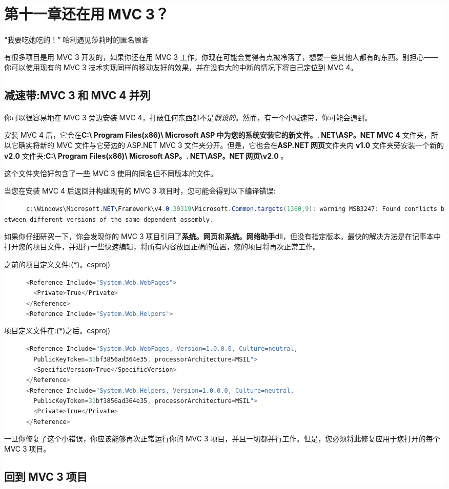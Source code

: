 # 第十一章还在用 MVC 3？

“我要吃她吃的！”
哈利遇见莎莉时的匿名顾客

有很多项目是用 MVC 3 开发的，如果你还在用 MVC 3 工作，你现在可能会觉得有点被冷落了，想要一些其他人都有的东西。别担心——你可以使用现有的 MVC 3 技术实现同样的移动友好的效果，并在没有大的中断的情况下将自己定位到 MVC 4。

## 减速带:MVC 3 和 MVC 4 并列

你可以很容易地在 MVC 3 旁边安装 MVC 4，打破任何东西都不是*假设的*。然而，有一个小减速带，你可能会遇到。

安装 MVC 4 后，它会在**C:\ Program Files(x86)\ Microsoft ASP 中为您的系统安装它的新文件。. NET\ASP。NET MVC 4** 文件夹，所以它确实将新的 MVC 文件与它旁边的 ASP.NET MVC 3 文件夹分开。但是，它也会在**ASP.NET 网页**文件夹内 **v1.0** 文件夹旁安装一个新的 **v2.0** 文件夹:**C:\ Program Files(x86)\ Microsoft ASP。. NET\ASP。NET 网页\v2.0** 。

这个文件夹恰好包含了一些 MVC 3 使用的同名但不同版本的文件。

当您在安装 MVC 4 后返回并构建现有的 MVC 3 项目时，您可能会得到以下编译错误:

```cs
      c:\Windows\Microsoft.NET\Framework\v4.0.30319\Microsoft.Common.targets(1360,9): warning MSB3247: Found conflicts between different versions of the same dependent assembly.

```

如果你仔细研究一下，你会发现你的 MVC 3 项目引用了**系统。网页**和**系统。网络助手**dll，但没有指定版本。最快的解决方法是在记事本中打开您的项目文件，并进行一些快速编辑，将所有内容放回正确的位置，您的项目将再次正常工作。

之前的项目定义文件:(*)。csproj)

```cs
      <Reference Include="System.Web.WebPages">
        <Private>True</Private>
      </Reference>
      <Reference Include="System.Web.Helpers">

```

项目定义文件在:(*)之后。csproj)

```cs
      <Reference Include="System.Web.WebPages, Version=1.0.0.0, Culture=neutral,
        PublicKeyToken=31bf3856ad364e35, processorArchitecture=MSIL">
        <SpecificVersion>True</SpecificVersion>
      </Reference>
      <Reference Include="System.Web.Helpers, Version=1.0.0.0, Culture=neutral,
        PublicKeyToken=31bf3856ad364e35, processorArchitecture=MSIL">
        <Private>True</Private>
      </Reference>

```

一旦你修复了这个小错误，你应该能够再次正常运行你的 MVC 3 项目，并且一切都并行工作。但是，您必须将此修复应用于您打开的每个 MVC 3 项目。

## 回到 MVC 3 项目
